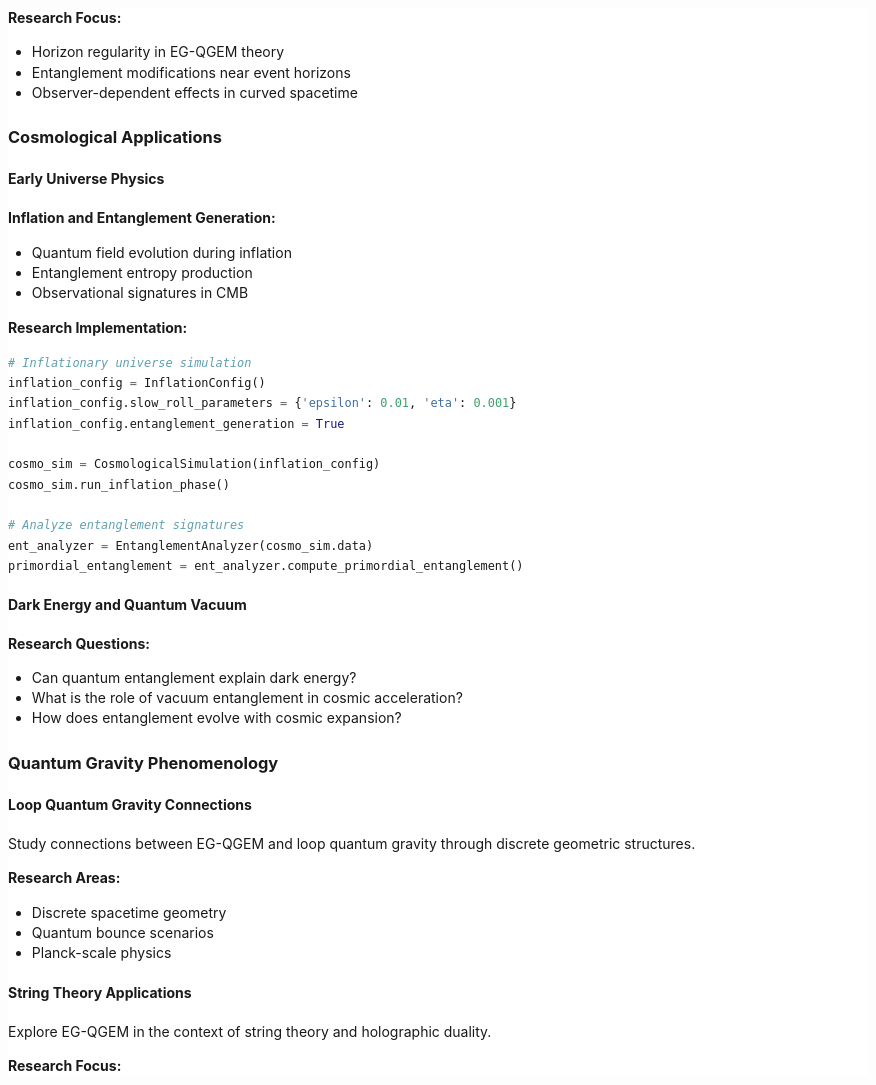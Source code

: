 **Research Focus:**

- Horizon regularity in EG-QGEM theory
- Entanglement modifications near event horizons
- Observer-dependent effects in curved spacetime

### Cosmological Applications

#### Early Universe Physics

**Inflation and Entanglement Generation:**

- Quantum field evolution during inflation
- Entanglement entropy production
- Observational signatures in CMB

**Research Implementation:**

```python
# Inflationary universe simulation
inflation_config = InflationConfig()
inflation_config.slow_roll_parameters = {'epsilon': 0.01, 'eta': 0.001}
inflation_config.entanglement_generation = True

cosmo_sim = CosmologicalSimulation(inflation_config)
cosmo_sim.run_inflation_phase()

# Analyze entanglement signatures
ent_analyzer = EntanglementAnalyzer(cosmo_sim.data)
primordial_entanglement = ent_analyzer.compute_primordial_entanglement()
```

#### Dark Energy and Quantum Vacuum

**Research Questions:**

- Can quantum entanglement explain dark energy?
- What is the role of vacuum entanglement in cosmic acceleration?
- How does entanglement evolve with cosmic expansion?

### Quantum Gravity Phenomenology

#### Loop Quantum Gravity Connections

Study connections between EG-QGEM and loop quantum gravity through discrete geometric structures.

**Research Areas:**

- Discrete spacetime geometry
- Quantum bounce scenarios
- Planck-scale physics

#### String Theory Applications

Explore EG-QGEM in the context of string theory and holographic duality.

**Research Focus:**
